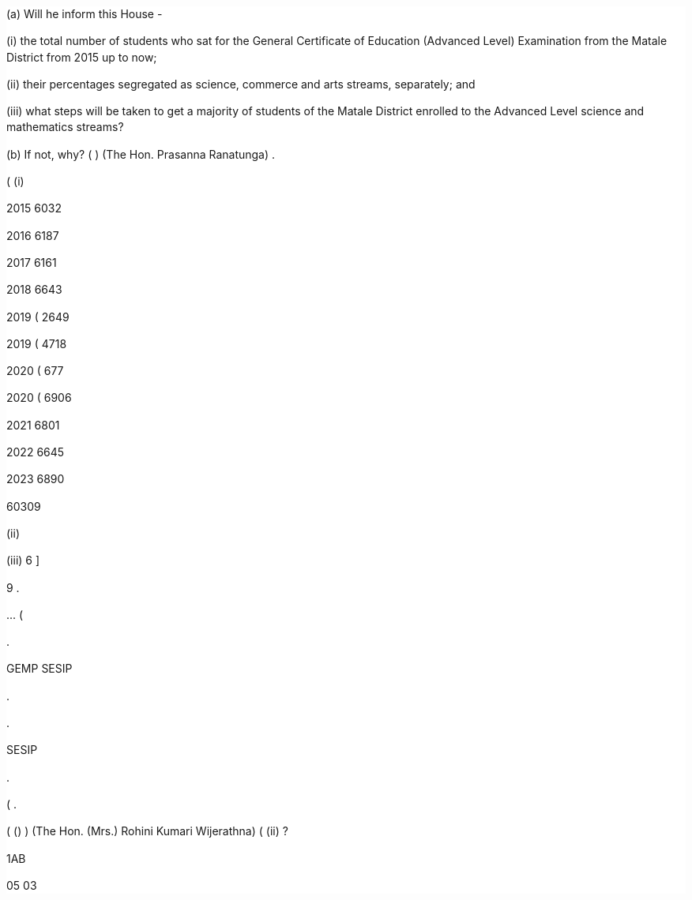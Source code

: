 (a) Will he inform this House -

(i) the total number of students who sat for the General Certificate of Education (Advanced Level) Examination from the Matale District from 2015 up to now;

(ii) their percentages segregated as science, commerce and arts streams, separately; and

(iii) what steps will be taken to get a majority of students of the Matale District enrolled to the Advanced Level science and mathematics streams?

(b) If not, why? ( ) (The Hon. Prasanna Ranatunga) .

( (i)

2015 6032

2016 6187

2017 6161

2018 6643

2019 ( 2649

2019 ( 4718

2020 ( 677

2020 ( 6906

2021 6801

2022 6645

2023 6890

60309

(ii)

(iii) 6 ]

9 .

... (

.

GEMP SESIP

.

.

SESIP

.

( .

( () ) (The Hon. (Mrs.) Rohini Kumari Wijerathna) ( (ii) ?

1AB

05 03
